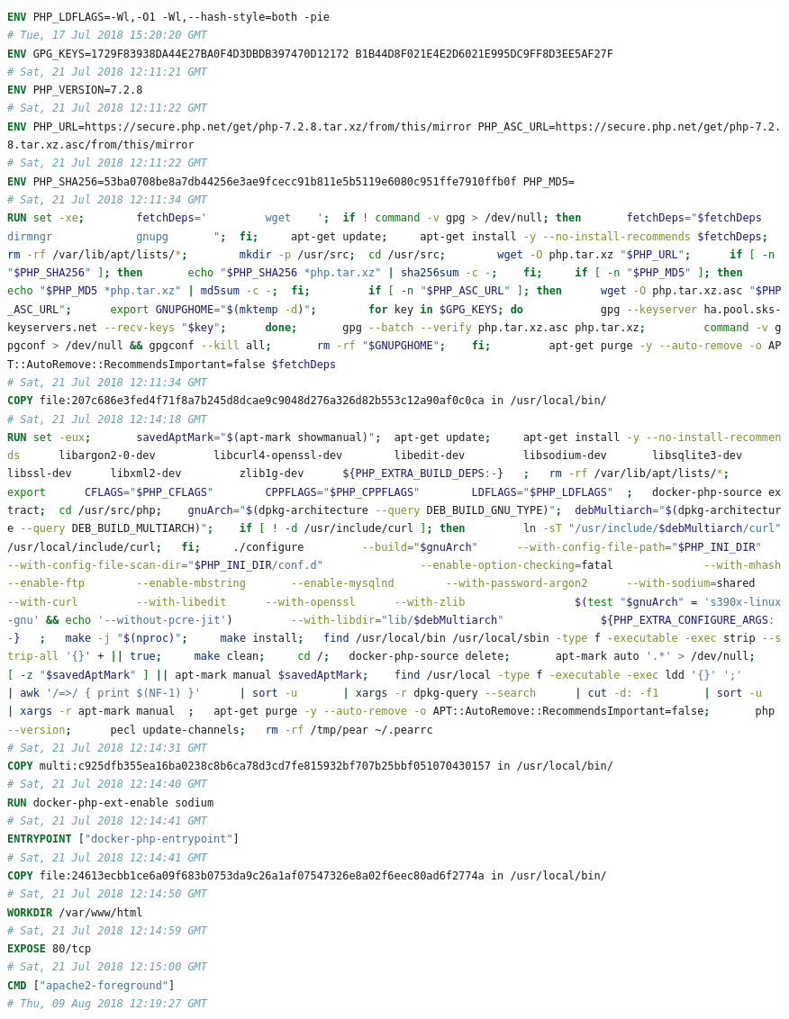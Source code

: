 ```dockerfile
ENV PHP_LDFLAGS=-Wl,-O1 -Wl,--hash-style=both -pie
# Tue, 17 Jul 2018 15:20:20 GMT
ENV GPG_KEYS=1729F83938DA44E27BA0F4D3DBDB397470D12172 B1B44D8F021E4E2D6021E995DC9FF8D3EE5AF27F
# Sat, 21 Jul 2018 12:11:21 GMT
ENV PHP_VERSION=7.2.8
# Sat, 21 Jul 2018 12:11:22 GMT
ENV PHP_URL=https://secure.php.net/get/php-7.2.8.tar.xz/from/this/mirror PHP_ASC_URL=https://secure.php.net/get/php-7.2.8.tar.xz.asc/from/this/mirror
# Sat, 21 Jul 2018 12:11:22 GMT
ENV PHP_SHA256=53ba0708be8a7db44256e3ae9fcecc91b811e5b5119e6080c951ffe7910ffb0f PHP_MD5=
# Sat, 21 Jul 2018 12:11:34 GMT
RUN set -xe; 		fetchDeps=' 		wget 	'; 	if ! command -v gpg > /dev/null; then 		fetchDeps="$fetchDeps 			dirmngr 			gnupg 		"; 	fi; 	apt-get update; 	apt-get install -y --no-install-recommends $fetchDeps; 	rm -rf /var/lib/apt/lists/*; 		mkdir -p /usr/src; 	cd /usr/src; 		wget -O php.tar.xz "$PHP_URL"; 		if [ -n "$PHP_SHA256" ]; then 		echo "$PHP_SHA256 *php.tar.xz" | sha256sum -c -; 	fi; 	if [ -n "$PHP_MD5" ]; then 		echo "$PHP_MD5 *php.tar.xz" | md5sum -c -; 	fi; 		if [ -n "$PHP_ASC_URL" ]; then 		wget -O php.tar.xz.asc "$PHP_ASC_URL"; 		export GNUPGHOME="$(mktemp -d)"; 		for key in $GPG_KEYS; do 			gpg --keyserver ha.pool.sks-keyservers.net --recv-keys "$key"; 		done; 		gpg --batch --verify php.tar.xz.asc php.tar.xz; 		command -v gpgconf > /dev/null && gpgconf --kill all; 		rm -rf "$GNUPGHOME"; 	fi; 		apt-get purge -y --auto-remove -o APT::AutoRemove::RecommendsImportant=false $fetchDeps
# Sat, 21 Jul 2018 12:11:34 GMT
COPY file:207c686e3fed4f71f8a7b245d8dcae9c9048d276a326d82b553c12a90af0c0ca in /usr/local/bin/ 
# Sat, 21 Jul 2018 12:14:18 GMT
RUN set -eux; 		savedAptMark="$(apt-mark showmanual)"; 	apt-get update; 	apt-get install -y --no-install-recommends 		libargon2-0-dev 		libcurl4-openssl-dev 		libedit-dev 		libsodium-dev 		libsqlite3-dev 		libssl-dev 		libxml2-dev 		zlib1g-dev 		${PHP_EXTRA_BUILD_DEPS:-} 	; 	rm -rf /var/lib/apt/lists/*; 		export 		CFLAGS="$PHP_CFLAGS" 		CPPFLAGS="$PHP_CPPFLAGS" 		LDFLAGS="$PHP_LDFLAGS" 	; 	docker-php-source extract; 	cd /usr/src/php; 	gnuArch="$(dpkg-architecture --query DEB_BUILD_GNU_TYPE)"; 	debMultiarch="$(dpkg-architecture --query DEB_BUILD_MULTIARCH)"; 	if [ ! -d /usr/include/curl ]; then 		ln -sT "/usr/include/$debMultiarch/curl" /usr/local/include/curl; 	fi; 	./configure 		--build="$gnuArch" 		--with-config-file-path="$PHP_INI_DIR" 		--with-config-file-scan-dir="$PHP_INI_DIR/conf.d" 				--enable-option-checking=fatal 				--with-mhash 				--enable-ftp 		--enable-mbstring 		--enable-mysqlnd 		--with-password-argon2 		--with-sodium=shared 				--with-curl 		--with-libedit 		--with-openssl 		--with-zlib 				$(test "$gnuArch" = 's390x-linux-gnu' && echo '--without-pcre-jit') 		--with-libdir="lib/$debMultiarch" 				${PHP_EXTRA_CONFIGURE_ARGS:-} 	; 	make -j "$(nproc)"; 	make install; 	find /usr/local/bin /usr/local/sbin -type f -executable -exec strip --strip-all '{}' + || true; 	make clean; 	cd /; 	docker-php-source delete; 		apt-mark auto '.*' > /dev/null; 	[ -z "$savedAptMark" ] || apt-mark manual $savedAptMark; 	find /usr/local -type f -executable -exec ldd '{}' ';' 		| awk '/=>/ { print $(NF-1) }' 		| sort -u 		| xargs -r dpkg-query --search 		| cut -d: -f1 		| sort -u 		| xargs -r apt-mark manual 	; 	apt-get purge -y --auto-remove -o APT::AutoRemove::RecommendsImportant=false; 		php --version; 		pecl update-channels; 	rm -rf /tmp/pear ~/.pearrc
# Sat, 21 Jul 2018 12:14:31 GMT
COPY multi:c925dfb355ea16ba0238c8b6ca78d3cd7fe815932bf707b25bbf051070430157 in /usr/local/bin/ 
# Sat, 21 Jul 2018 12:14:40 GMT
RUN docker-php-ext-enable sodium
# Sat, 21 Jul 2018 12:14:41 GMT
ENTRYPOINT ["docker-php-entrypoint"]
# Sat, 21 Jul 2018 12:14:41 GMT
COPY file:24613ecbb1ce6a09f683b0753da9c26a1af07547326e8a02f6eec80ad6f2774a in /usr/local/bin/ 
# Sat, 21 Jul 2018 12:14:50 GMT
WORKDIR /var/www/html
# Sat, 21 Jul 2018 12:14:59 GMT
EXPOSE 80/tcp
# Sat, 21 Jul 2018 12:15:00 GMT
CMD ["apache2-foreground"]
# Thu, 09 Aug 2018 12:19:27 GMT
```